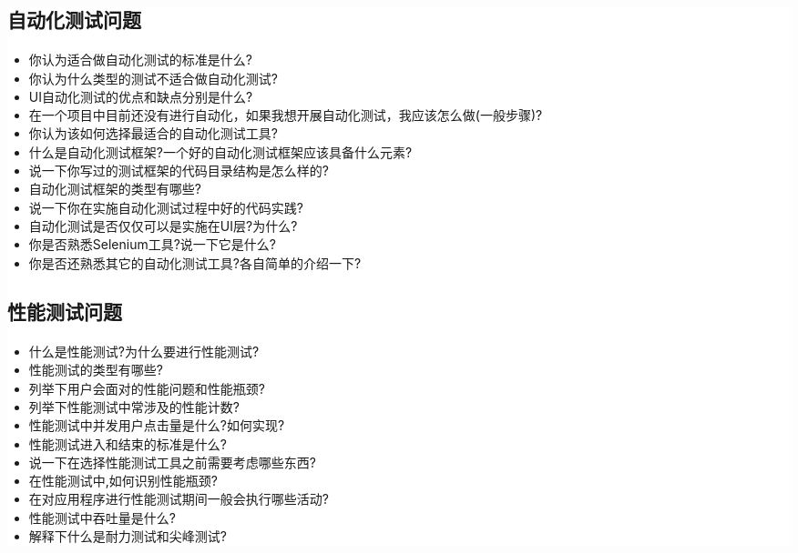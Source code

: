 ## 自动化测试问题

- 你认为适合做自动化测试的标准是什么?
- 你认为什么类型的测试不适合做自动化测试?
- UI自动化测试的优点和缺点分别是什么?
- 在一个项目中目前还没有进行自动化，如果我想开展自动化测试，我应该怎么做(一般步骤)?
- 你认为该如何选择最适合的自动化测试工具?
- 什么是自动化测试框架?一个好的自动化测试框架应该具备什么元素?
- 说一下你写过的测试框架的代码目录结构是怎么样的?
- 自动化测试框架的类型有哪些?
- 说一下你在实施自动化测试过程中好的代码实践?
- 自动化测试是否仅仅可以是实施在UI层?为什么?
- 你是否熟悉Selenium工具?说一下它是什么?
- 你是否还熟悉其它的自动化测试工具?各自简单的介绍一下?

## 性能测试问题

- 什么是性能测试?为什么要进行性能测试?
- 性能测试的类型有哪些?
- 列举下用户会面对的性能问题和性能瓶颈?
- 列举下性能测试中常涉及的性能计数?
- 性能测试中并发用户点击量是什么?如何实现?
- 性能测试进入和结束的标准是什么?
- 说一下在选择性能测试工具之前需要考虑哪些东西?
- 在性能测试中,如何识别性能瓶颈?
- 在对应用程序进行性能测试期间一般会执行哪些活动?
- 性能测试中吞吐量是什么?
- 解释下什么是耐力测试和尖峰测试?
